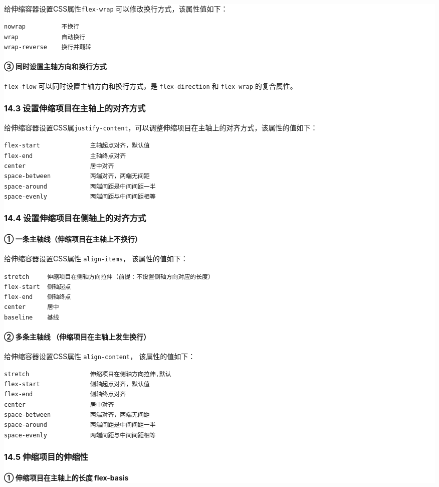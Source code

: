 给伸缩容器设置CSS属性`flex-wrap` 可以修改换行方式，该属性值如下：

```
nowrap			不换行
wrap			自动换行
wrap-reverse	换行并翻转
```

#### ③ 同时设置主轴方向和换行方式

`flex-flow` 可以同时设置主轴方向和换行方式，是 `flex-direction` 和 `flex-wrap` 的复合属性。

### 14.3 设置伸缩项目在主轴上的对齐方式

给伸缩容器设置CSS属`justify-content`，可以调整伸缩项目在主轴上的对齐方式，该属性的值如下：

```
flex-start				主轴起点对齐，默认值
flex-end				主轴终点对齐
center					居中对齐
space-between			两端对齐，两端无间距
space-around			两端间距是中间间距一半
space-evenly			两端间距与中间间距相等
```

### 14.4 设置伸缩项目在侧轴上的对齐方式

#### ① 一条主轴线（伸缩项目在主轴上不换行）

给伸缩容器设置CSS属性 `align-items`， 该属性的值如下：

```
stretch		伸缩项目在侧轴方向拉伸（前提：不设置侧轴方向对应的长度）
flex-start	侧轴起点
flex-end	侧轴终点
center		居中
baseline	基线
```

#### ② 多条主轴线 （伸缩项目在主轴上发生换行）

给伸缩容器设置CSS属性 `align-content`， 该属性的值如下：

```
stretch					伸缩项目在侧轴方向拉伸,默认
flex-start				侧轴起点对齐，默认值
flex-end				侧轴终点对齐
center					居中对齐
space-between			两端对齐，两端无间距
space-around			两端间距是中间间距一半
space-evenly			两端间距与中间间距相等
```

### 14.5 伸缩项目的伸缩性

#### ① 伸缩项目在主轴上的长度 flex-basis
